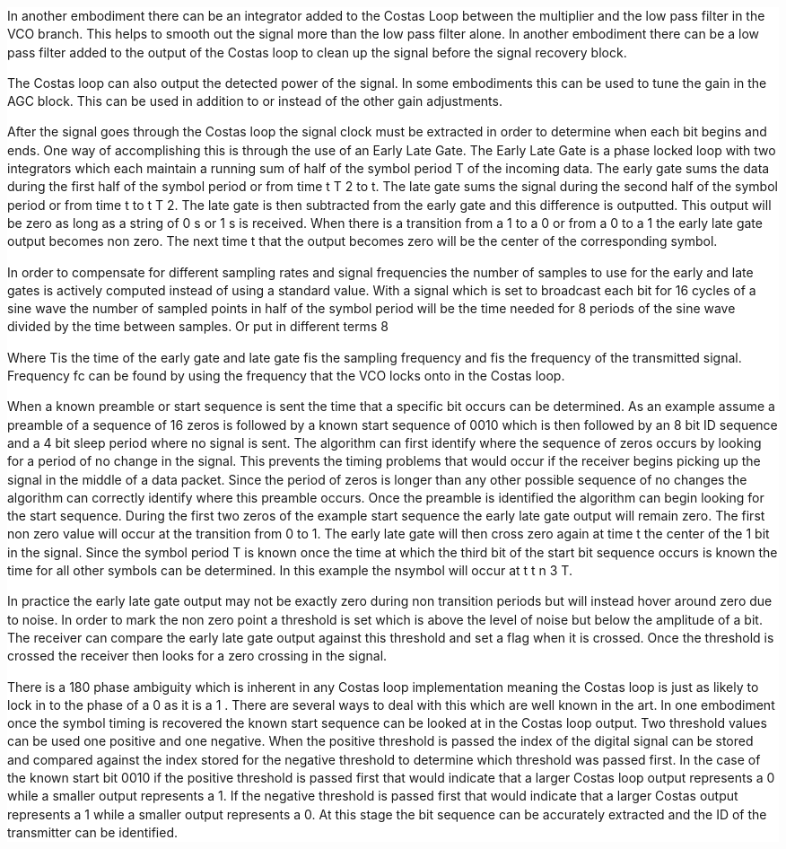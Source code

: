In another embodiment there can be an integrator added to the Costas Loop between the multiplier and the low pass filter in the VCO branch. This helps to smooth out the signal more than the low pass filter alone. In another embodiment there can be a low pass filter added to the output of the Costas loop to clean up the signal before the signal recovery block.

The Costas loop can also output the detected power of the signal. In some embodiments this can be used to tune the gain in the AGC block. This can be used in addition to or instead of the other gain adjustments.

After the signal goes through the Costas loop the signal clock must be extracted in order to determine when each bit begins and ends. One way of accomplishing this is through the use of an Early Late Gate. The Early Late Gate is a phase locked loop with two integrators which each maintain a running sum of half of the symbol period T of the incoming data. The early gate sums the data during the first half of the symbol period or from time t T 2 to t. The late gate sums the signal during the second half of the symbol period or from time t to t T 2. The late gate is then subtracted from the early gate and this difference is outputted. This output will be zero as long as a string of 0 s or 1 s is received. When there is a transition from a 1 to a 0 or from a 0 to a 1 the early late gate output becomes non zero. The next time t that the output becomes zero will be the center of the corresponding symbol.

In order to compensate for different sampling rates and signal frequencies the number of samples to use for the early and late gates is actively computed instead of using a standard value. With a signal which is set to broadcast each bit for 16 cycles of a sine wave the number of sampled points in half of the symbol period will be the time needed for 8 periods of the sine wave divided by the time between samples. Or put in different terms 8

Where Tis the time of the early gate and late gate fis the sampling frequency and fis the frequency of the transmitted signal. Frequency fc can be found by using the frequency that the VCO locks onto in the Costas loop.

When a known preamble or start sequence is sent the time that a specific bit occurs can be determined. As an example assume a preamble of a sequence of 16 zeros is followed by a known start sequence of 0010 which is then followed by an 8 bit ID sequence and a 4 bit sleep period where no signal is sent. The algorithm can first identify where the sequence of zeros occurs by looking for a period of no change in the signal. This prevents the timing problems that would occur if the receiver begins picking up the signal in the middle of a data packet. Since the period of zeros is longer than any other possible sequence of no changes the algorithm can correctly identify where this preamble occurs. Once the preamble is identified the algorithm can begin looking for the start sequence. During the first two zeros of the example start sequence the early late gate output will remain zero. The first non zero value will occur at the transition from 0 to 1. The early late gate will then cross zero again at time t the center of the 1 bit in the signal. Since the symbol period T is known once the time at which the third bit of the start bit sequence occurs is known the time for all other symbols can be determined. In this example the nsymbol will occur at t t n 3 T.

In practice the early late gate output may not be exactly zero during non transition periods but will instead hover around zero due to noise. In order to mark the non zero point a threshold is set which is above the level of noise but below the amplitude of a bit. The receiver can compare the early late gate output against this threshold and set a flag when it is crossed. Once the threshold is crossed the receiver then looks for a zero crossing in the signal.

There is a 180 phase ambiguity which is inherent in any Costas loop implementation meaning the Costas loop is just as likely to lock in to the phase of a 0 as it is a 1 . There are several ways to deal with this which are well known in the art. In one embodiment once the symbol timing is recovered the known start sequence can be looked at in the Costas loop output. Two threshold values can be used one positive and one negative. When the positive threshold is passed the index of the digital signal can be stored and compared against the index stored for the negative threshold to determine which threshold was passed first. In the case of the known start bit 0010 if the positive threshold is passed first that would indicate that a larger Costas loop output represents a 0 while a smaller output represents a 1. If the negative threshold is passed first that would indicate that a larger Costas output represents a 1 while a smaller output represents a 0. At this stage the bit sequence can be accurately extracted and the ID of the transmitter can be identified.
